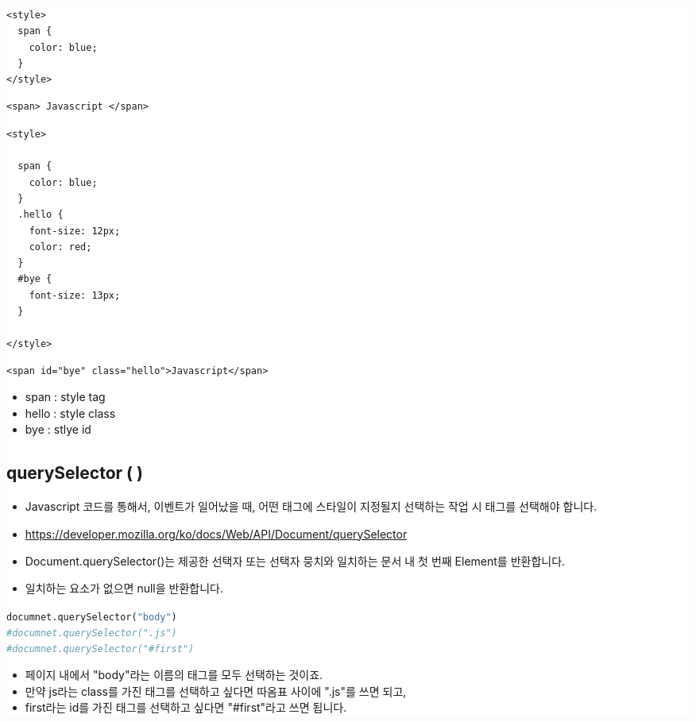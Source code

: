 ~~~
<style>
  span {
    color: blue;
  }
</style>
~~~

```
<span> Javascript </span>
```


```
<style>

  span {
    color: blue;
  }
  .hello {
    font-size: 12px;
    color: red;
  }
  #bye {
    font-size: 13px;
  }

</style>
```


```
<span id="bye" class="hello">Javascript</span>
```

- span  : style tag
- hello : style class
- bye   : stlye id

## querySelector ( )

- Javascript 코드를 통해서, 이벤트가 일어났을 때, 어떤 태그에 스타일이 지정될지 선택하는 작업 시 태그를 선택해야 합니다.
- https://developer.mozilla.org/ko/docs/Web/API/Document/querySelector

- Document.querySelector()는 제공한 선택자 또는 선택자 뭉치와 일치하는 문서 내 첫 번째 Element를 반환합니다.
- 일치하는 요소가 없으면 null을 반환합니다.


```python
documnet.querySelector("body")
#documnet.querySelector(".js")
#documnet.querySelector("#first")
```

- 페이지 내에서 "body"라는 이름의 태그를 모두 선택하는 것이죠.
- 만약 js라는 class를 가진 태그를 선택하고 싶다면 따옴표 사이에 ".js"를 쓰면 되고,
- first라는 id를 가진 태그를 선택하고 싶다면 "#first"라고 쓰면 됩니다.
